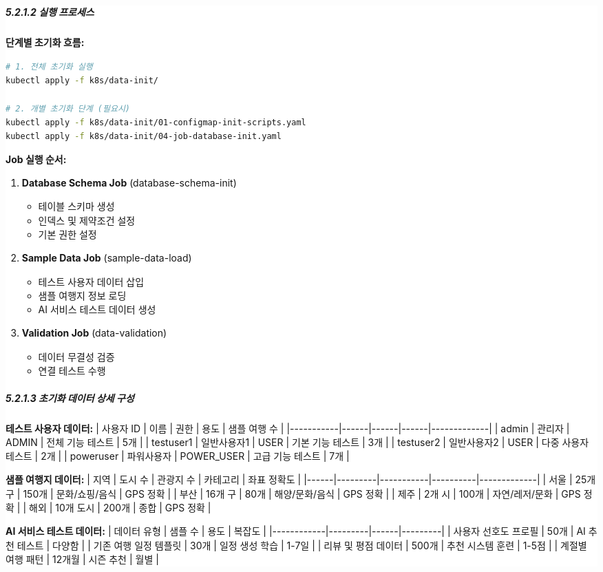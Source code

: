 ##### 5.2.1.2 실행 프로세스

**단계별 초기화 흐름:**

```bash
# 1. 전체 초기화 실행
kubectl apply -f k8s/data-init/

# 2. 개별 초기화 단계 (필요시)
kubectl apply -f k8s/data-init/01-configmap-init-scripts.yaml
kubectl apply -f k8s/data-init/04-job-database-init.yaml
```

**Job 실행 순서:**
1. **Database Schema Job** (database-schema-init)
   - 테이블 스키마 생성
   - 인덱스 및 제약조건 설정
   - 기본 권한 설정

2. **Sample Data Job** (sample-data-load)
   - 테스트 사용자 데이터 삽입
   - 샘플 여행지 정보 로딩
   - AI 서비스 테스트 데이터 생성

3. **Validation Job** (data-validation)
   - 데이터 무결성 검증
   - 연결 테스트 수행

##### 5.2.1.3 초기화 데이터 상세 구성

**테스트 사용자 데이터:**
| 사용자 ID | 이름 | 권한 | 용도 | 샘플 여행 수 |
|-----------|------|------|------|-------------|
| admin | 관리자 | ADMIN | 전체 기능 테스트 | 5개 |
| testuser1 | 일반사용자1 | USER | 기본 기능 테스트 | 3개 |
| testuser2 | 일반사용자2 | USER | 다중 사용자 테스트 | 2개 |
| poweruser | 파워사용자 | POWER_USER | 고급 기능 테스트 | 7개 |

**샘플 여행지 데이터:**
| 지역 | 도시 수 | 관광지 수 | 카테고리 | 좌표 정확도 |
|------|---------|-----------|----------|-------------|
| 서울 | 25개 구 | 150개 | 문화/쇼핑/음식 | GPS 정확 |
| 부산 | 16개 구 | 80개 | 해양/문화/음식 | GPS 정확 |
| 제주 | 2개 시 | 100개 | 자연/레저/문화 | GPS 정확 |
| 해외 | 10개 도시 | 200개 | 종합 | GPS 정확 |

**AI 서비스 테스트 데이터:**
| 데이터 유형 | 샘플 수 | 용도 | 복잡도 |
|------------|---------|------|---------|
| 사용자 선호도 프로필 | 50개 | AI 추천 테스트 | 다양함 |
| 기존 여행 일정 템플릿 | 30개 | 일정 생성 학습 | 1-7일 |
| 리뷰 및 평점 데이터 | 500개 | 추천 시스템 훈련 | 1-5점 |
| 계절별 여행 패턴 | 12개월 | 시즌 추천 | 월별 |
